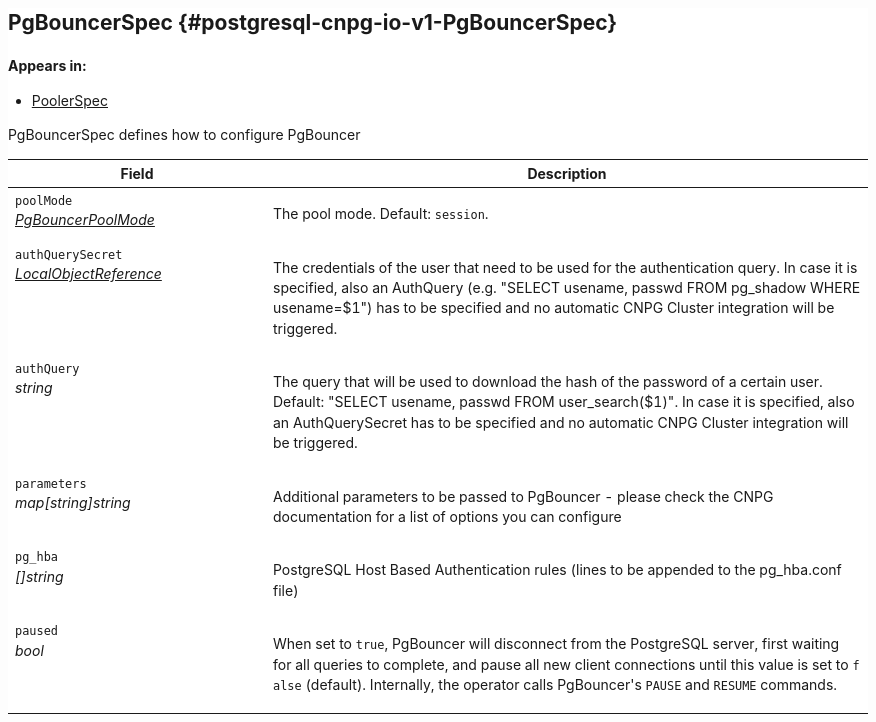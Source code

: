 ## PgBouncerSpec     {#postgresql-cnpg-io-v1-PgBouncerSpec}


**Appears in:**

- [PoolerSpec](#postgresql-cnpg-io-v1-PoolerSpec)


<p>PgBouncerSpec defines how to configure PgBouncer</p>


<table class="table">
<thead><tr><th width="30%">Field</th><th>Description</th></tr></thead>
<tbody>
<tr><td><code>poolMode</code><br/>
<a href="#postgresql-cnpg-io-v1-PgBouncerPoolMode"><i>PgBouncerPoolMode</i></a>
</td>
<td>
   <p>The pool mode. Default: <code>session</code>.</p>
</td>
</tr>
<tr><td><code>authQuerySecret</code><br/>
<a href="#postgresql-cnpg-io-v1-LocalObjectReference"><i>LocalObjectReference</i></a>
</td>
<td>
   <p>The credentials of the user that need to be used for the authentication
query. In case it is specified, also an AuthQuery
(e.g. &quot;SELECT usename, passwd FROM pg_shadow WHERE usename=$1&quot;)
has to be specified and no automatic CNPG Cluster integration will be triggered.</p>
</td>
</tr>
<tr><td><code>authQuery</code><br/>
<i>string</i>
</td>
<td>
   <p>The query that will be used to download the hash of the password
of a certain user. Default: &quot;SELECT usename, passwd FROM user_search($1)&quot;.
In case it is specified, also an AuthQuerySecret has to be specified and
no automatic CNPG Cluster integration will be triggered.</p>
</td>
</tr>
<tr><td><code>parameters</code><br/>
<i>map[string]string</i>
</td>
<td>
   <p>Additional parameters to be passed to PgBouncer - please check
the CNPG documentation for a list of options you can configure</p>
</td>
</tr>
<tr><td><code>pg_hba</code><br/>
<i>[]string</i>
</td>
<td>
   <p>PostgreSQL Host Based Authentication rules (lines to be appended
to the pg_hba.conf file)</p>
</td>
</tr>
<tr><td><code>paused</code><br/>
<i>bool</i>
</td>
<td>
   <p>When set to <code>true</code>, PgBouncer will disconnect from the PostgreSQL
server, first waiting for all queries to complete, and pause all new
client connections until this value is set to <code>false</code> (default). Internally,
the operator calls PgBouncer's <code>PAUSE</code> and <code>RESUME</code> commands.</p>
</td>